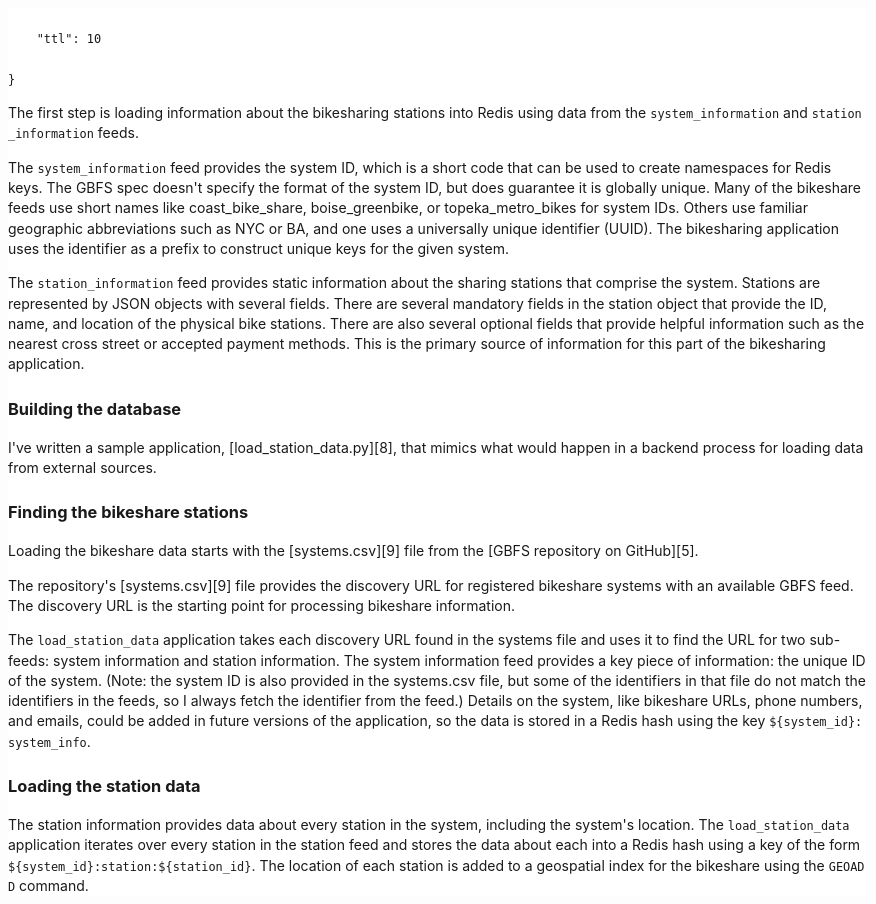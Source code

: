 ```

    "ttl": 10

}

```

The first step is loading information about the bikesharing stations into Redis using data from the `system_information` and `station_information` feeds.

The `system_information` feed provides the system ID, which is a short code that can be used to create namespaces for Redis keys. The GBFS spec doesn't specify the format of the system ID, but does guarantee it is globally unique. Many of the bikeshare feeds use short names like coast_bike_share, boise_greenbike, or topeka_metro_bikes for system IDs. Others use familiar geographic abbreviations such as NYC or BA, and one uses a universally unique identifier (UUID). The bikesharing application uses the identifier as a prefix to construct unique keys for the given system.

The `station_information` feed provides static information about the sharing stations that comprise the system. Stations are represented by JSON objects with several fields. There are several mandatory fields in the station object that provide the ID, name, and location of the physical bike stations. There are also several optional fields that provide helpful information such as the nearest cross street or accepted payment methods. This is the primary source of information for this part of the bikesharing application.

### Building the database

I've written a sample application, [load_station_data.py][8], that mimics what would happen in a backend process for loading data from external sources.

### Finding the bikeshare stations

Loading the bikeshare data starts with the [systems.csv][9] file from the [GBFS repository on GitHub][5].

The repository's [systems.csv][9] file provides the discovery URL for registered bikeshare systems with an available GBFS feed. The discovery URL is the starting point for processing bikeshare information.

The `load_station_data` application takes each discovery URL found in the systems file and uses it to find the URL for two sub-feeds: system information and station information. The system information feed provides a key piece of information: the unique ID of the system. (Note: the system ID is also provided in the systems.csv file, but some of the identifiers in that file do not match the identifiers in the feeds, so I always fetch the identifier from the feed.) Details on the system, like bikeshare URLs, phone numbers, and emails, could be added in future versions of the application, so the data is stored in a Redis hash using the key `${system_id}:system_info`.

### Loading the station data

The station information provides data about every station in the system, including the system's location. The `load_station_data` application iterates over every station in the station feed and stores the data about each into a Redis hash using a key of the form `${system_id}:station:${station_id}`. The location of each station is added to a geospatial index for the bikeshare using the `GEOADD` command.
